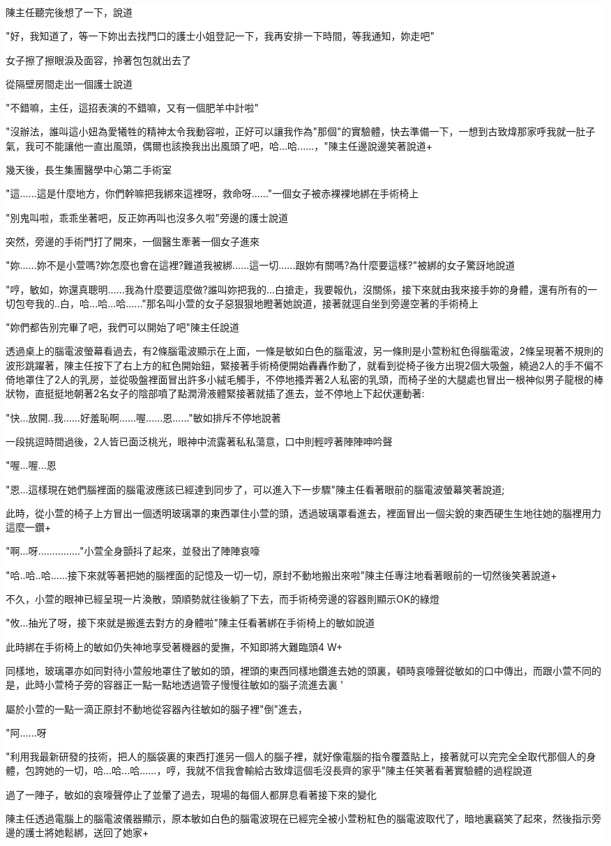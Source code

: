 陳主任聽完後想了一下，說道

"好，我知道了，等一下妳出去找門口的護士小姐登記一下，我再安排一下時間，等我通知，妳走吧"

女子擦了擦眼淚及面容，拎著包包就出去了

從隔壁房間走出一個護士說道

"不錯嘛，主任，這招表演的不錯嘛，又有一個肥羊中計啦"

"沒辦法，誰叫這小妞為愛犧牲的精神太令我動容啦，正好可以讓我作為"那個"的實驗體，快去準備一下，一想到古致煒那家呼我就一肚子氣，我可不能讓他一直出風頭，偶爾也該換我出出風頭了吧，哈...哈......，"陳主任邊說邊笑著說道+

幾天後，長生集團醫學中心第二手術室

"這......這是什麼地方，你們幹嘛把我綁來這裡呀，救命呀......"一個女子被赤裸裸地綁在手術椅上

"別鬼叫啦，乖乖坐著吧，反正妳再叫也沒多久啦"旁邊的護士說道

突然，旁邊的手術門打了開來，一個醫生牽著一個女子進來

"妳......妳不是小萱嗎?妳怎麼也會在這裡?難道我被綁......這一切......跟妳有關嗎?為什麼要這樣?"被綁的女子驚訝地說道

"哼，敏如，妳還真聰明......我為什麼要這麼做?誰叫妳把我的...白搶走，我要報仇，沒關係，接下來就由我來接手妳的身體，還有所有的一切包夸我的..白，哈...哈...哈......"那名叫小萱的女子惡狠狠地瞪著她說道，接著就逕自坐到旁邊空著的手術椅上

"妳們都告別完畢了吧，我們可以開始了吧"陳主任說道

透過桌上的腦電波螢幕看過去，有2條腦電波顯示在上面，一條是敏如白色的腦電波，另一條則是小萱粉紅色得腦電波，2條呈現著不規則的波形跳躍著，陳主任按下了右上方的紅色開始鈕，緊接著手術椅便開始轟轟作動了，就看到從椅子後方出現2個大吸盤，繞過2人的手不偏不倚地罩住了2人的乳房，並從吸盤裡面冒出許多小絨毛觸手，不停地搔弄著2人私密的乳頭，而椅子坐的大腿處也冒出一根神似男子龍根的棒狀物，直挺挺地朝著2名女子的陰部噴了點潤滑液體緊接著就插了進去，並不停地上下起伏運動著:

"快...放開..我......好羞恥啊......喔......恩......"敏如排斥不停地說著

一段挑逗時間過後，2人皆已面泛桃光，眼神中流露著私私蕩意，口中則輕哼著陣陣呻吟聲

"喔...喔...恩

"恩...這樣現在她們腦裡面的腦電波應該已經達到同步了，可以進入下一步驟"陳主任看著眼前的腦電波螢幕笑著說道;

此時，從小萱的椅子上方冒出一個透明玻璃罩的東西罩住小萱的頭，透過玻璃罩看進去，裡面冒出一個尖銳的東西硬生生地往她的腦裡用力這麼一鑽+

"啊...呀..............."小萱全身顫抖了起來，並發出了陣陣哀嚎

"哈..哈..哈......接下來就等著把她的腦裡面的記憶及一切一切，原封不動地搬出來啦"陳主任專注地看著眼前的一切然後笑著說道+

不久，小萱的眼神已經呈現一片渙散，頭順勢就往後躺了下去，而手術椅旁邊的容器則顯示OK的綠燈

"攸...抽光了呀，接下來就是搬進去對方的身體啦"陳主任看著綁在手術椅上的敏如說道

此時綁在手術椅上的敏如仍失神地享受著機器的愛撫，不知即將大難臨頭4 W+

同樣地，玻璃罩亦如同對待小萱般地罩住了敏如的頭，裡頭的東西同樣地鑽進去她的頭裏，頓時哀嚎聲從敏如的口中傳出，而跟小萱不同的是，此時小萱椅子旁的容器正一點一點地透過管子慢慢往敏如的腦子流進去裏 '

屬於小萱的一點一滴正原封不動地從容器內往敏如的腦子裡"倒"進去，

"阿......呀

"利用我最新研發的技術，把人的腦袋裏的東西打進另一個人的腦子裡，就好像電腦的指令覆蓋貼上，接著就可以完完全全取代那個人的身體，包誇她的一切，哈...哈...哈......，哼，我就不信我會輸給古致煒這個毛沒長齊的家乎"陳主任笑著看著實驗體的過程說道

過了一陣子，敏如的哀嚎聲停止了並暈了過去，現場的每個人都屏息看著接下來的變化

陳主任透過電腦上的腦電波儀器顯示，原本敏如白色的腦電波現在已經完全被小萱粉紅色的腦電波取代了，暗地裏竊笑了起來，然後指示旁邊的護士將她鬆綁，送回了她家+
